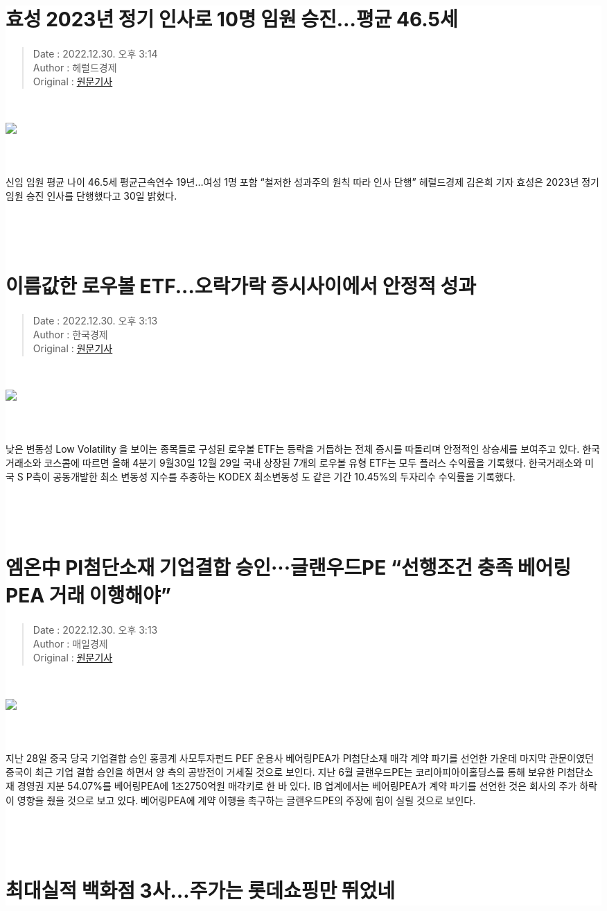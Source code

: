   
# 효성 2023년 정기 인사로 10명 임원 승진…평균 46.5세  
  
> Date : 2022.12.30. 오후 3:14  
> Author : 헤럴드경제  
> Original : [원문기사](https://n.news.naver.com/mnews/article/016/0002084947?sid=101)  
<br/>  
  
<img src="https://imgnews.pstatic.net/image/016/2022/12/30/20221230000413_0_20221230151401758.jpg?type=w647" id="img1"></img>  
<br/><br/>  
  
신임 임원 평균 나이 46.5세 평균근속연수 19년…여성 1명 포함 “철저한 성과주의 원칙 따라 인사 단행” 헤럴드경제 김은희 기자 효성은 2023년 정기 임원 승진 인사를 단행했다고 30일 밝혔다.  
<br/><br/><br/>  

  
# 이름값한 로우볼 ETF...오락가락 증시사이에서 안정적 성과  
  
> Date : 2022.12.30. 오후 3:13  
> Author : 한국경제  
> Original : [원문기사](https://n.news.naver.com/mnews/article/015/0004793731?sid=101)  
<br/>  
  
<img src="https://imgnews.pstatic.net/image/015/2022/12/30/0004793731_001_20221230151301031.jpg?type=w647" id="img1"></img>  
<br/><br/>  
  
낮은 변동성 Low Volatility 을 보이는 종목들로 구성된 로우볼 ETF는 등락을 거듭하는 전체 증시를 따돌리며 안정적인 상승세를 보여주고 있다.
한국거래소와 코스콤에 따르면 올해 4분기 9월30일 12월 29일 국내 상장된 7개의 로우볼 유형 ETF는 모두 플러스 수익률을 기록했다.
한국거래소와 미국 S P측이 공동개발한 최소 변동성 지수를 추종하는 KODEX 최소변동성 도 같은 기간 10.45%의 두자리수 수익률을 기록했다.  
<br/><br/><br/>  

  
# 엠온中 PI첨단소재 기업결합 승인···글랜우드PE “선행조건 충족 베어링PEA 거래 이행해야”  
  
> Date : 2022.12.30. 오후 3:13  
> Author : 매일경제  
> Original : [원문기사](https://n.news.naver.com/mnews/article/009/0005067815?sid=101)  
<br/>  
  
<img src="https://imgnews.pstatic.net/image/009/2022/12/30/0005067815_001_20221230151301017.png?type=w647" id="img1"></img>  
<br/><br/>  
  
지난 28일 중국 당국 기업결합 승인 홍콩계 사모투자펀드 PEF 운용사 베어링PEA가 PI첨단소재 매각 계약 파기를 선언한 가운데 마지막 관문이였던 중국이 최근 기업 결합 승인을 하면서 양 측의 공방전이 거세질 것으로 보인다.
지난 6월 글랜우드PE는 코리아피아이홀딩스를 통해 보유한 PI첨단소재 경영권 지분 54.07%를 베어링PEA에 1조2750억원 매각키로 한 바 있다.
IB 업계에서는 베어링PEA가 계약 파기를 선언한 것은 회사의 주가 하락이 영향을 줬을 것으로 보고 있다.
베어링PEA에 계약 이행을 촉구하는 글랜우드PE의 주장에 힘이 실릴 것으로 보인다.  
<br/><br/><br/>  

  
# 최대실적 백화점 3사…주가는 롯데쇼핑만 뛰었네  
  